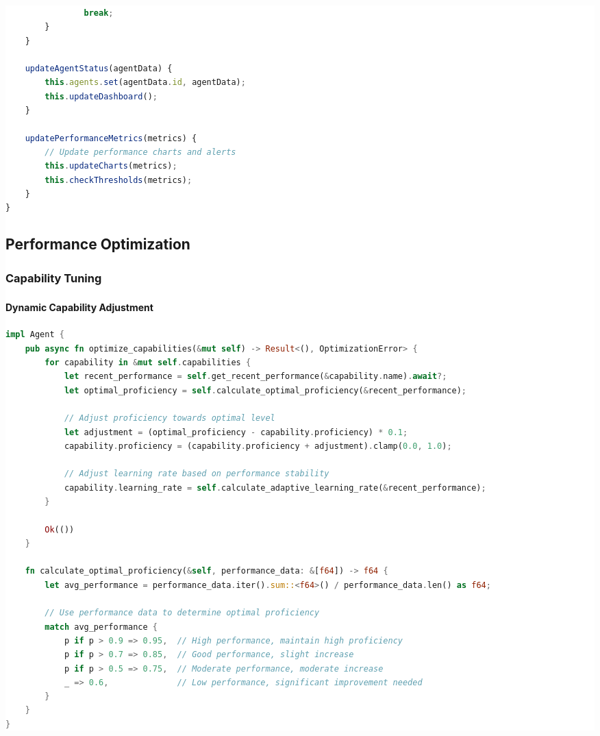 ```javascript
                break;
        }
    }

    updateAgentStatus(agentData) {
        this.agents.set(agentData.id, agentData);
        this.updateDashboard();
    }

    updatePerformanceMetrics(metrics) {
        // Update performance charts and alerts
        this.updateCharts(metrics);
        this.checkThresholds(metrics);
    }
}
```

## Performance Optimization

### Capability Tuning

#### Dynamic Capability Adjustment
```rust
impl Agent {
    pub async fn optimize_capabilities(&mut self) -> Result<(), OptimizationError> {
        for capability in &mut self.capabilities {
            let recent_performance = self.get_recent_performance(&capability.name).await?;
            let optimal_proficiency = self.calculate_optimal_proficiency(&recent_performance);

            // Adjust proficiency towards optimal level
            let adjustment = (optimal_proficiency - capability.proficiency) * 0.1;
            capability.proficiency = (capability.proficiency + adjustment).clamp(0.0, 1.0);

            // Adjust learning rate based on performance stability
            capability.learning_rate = self.calculate_adaptive_learning_rate(&recent_performance);
        }

        Ok(())
    }

    fn calculate_optimal_proficiency(&self, performance_data: &[f64]) -> f64 {
        let avg_performance = performance_data.iter().sum::<f64>() / performance_data.len() as f64;

        // Use performance data to determine optimal proficiency
        match avg_performance {
            p if p > 0.9 => 0.95,  // High performance, maintain high proficiency
            p if p > 0.7 => 0.85,  // Good performance, slight increase
            p if p > 0.5 => 0.75,  // Moderate performance, moderate increase
            _ => 0.6,              // Low performance, significant improvement needed
        }
    }
}
```
